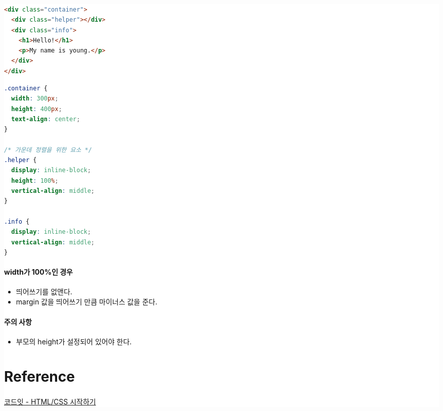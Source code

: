 ```HTML
<div class="container">
  <div class="helper"></div>
  <div class="info">
    <h1>Hello!</h1>
    <p>My name is young.</p>
  </div>
</div>
```

```CSS
.container {
  width: 300px;
  height: 400px;
  text-align: center;
}

/* 가운데 정렬을 위한 요소 */
.helper {
  display: inline-block;
  height: 100%;
  vertical-align: middle;
}

.info {
  display: inline-block;
  vertical-align: middle;
}
```



#### width가 100%인 경우

* 띄어쓰기를 없앤다.
* margin 값을 띄어쓰기 만큼 마이너스 값을 준다.



#### 주의 사항

* 부모의 height가 설정되어 있어야 한다.



# Reference

[코드잇 - HTML/CSS 시작하기](https://www.codeit.kr/courses/web-publishing)

